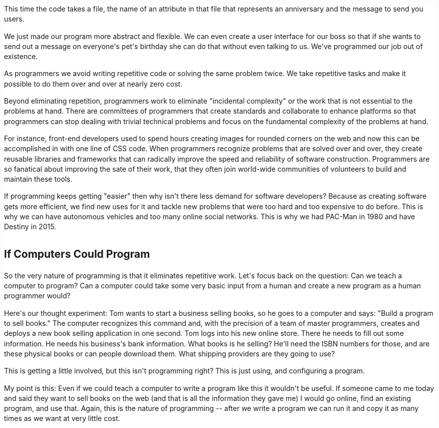 This time the code takes a file, the name of an attribute in that file that
represents an anniversary and the message to send you users.

We just made our program more abstract and flexible. We can even create a
user interface for our boss so that if she wants to send out a message on
everyone's pet's birthday she can do that without even talking to us.
We've programmed our job out of existence.

As programmers we avoid writing repetitive code or solving the same problem
twice.  We take repetitive tasks and make it possible to do them over and over
at nearly zero cost.

Beyond eliminating repetition, programmers work to eliminate "incidental
complexity" or the work that is not essential to the problems at hand. There are
committees of programmers that create standards and collaborate to enhance
platforms so that programmers can stop dealing with trivial technical problems
and focus on the fundamental complexity of the problems at hand.

For instance, front-end developers used to spend hours creating images for
rounded corners on the web and now this can be accomplished in with one line of
CSS code.  When programmers recognize problems that are solved over and over,
they create reusable libraries and frameworks that can radically improve the
speed and reliability of software construction. Programmers are so fanatical
about improving the sate of their work, that they often join world-wide
communities of volunteers to build and maintain these tools.

If programming keeps getting "easier" then why isn't there less demand for
software developers? Because as creating software gets more efficient, we find
new uses for it and tackle new problems that were too hard and too expensive to
do before.  This is why we can have autonomous vehicles and too many online
social networks.  This is why we had PAC-Man in 1980 and have Destiny in 2015.

If Computers Could Program
--------------------------

So the very nature of programming is that it eliminates repetitive work. Let's
focus back on the question: Can we teach a computer to program? Can a computer
could take some very basic input from a human and create a new program as a
human programmer would?

Here's our thought experiment: Tom wants to start a business selling books, so
he goes to a computer and says: "Build a program to sell books." The computer
recognizes this command and, with the precision of a team of master programmers,
creates and deploys a new book selling application in one second.  Tom logs into
his new online store.  There he needs to fill out some information.  He needs
his business's bank information. What books is he selling? He'll need the ISBN
numbers for those, and are these physical books or can people download them.
What shipping providers are they going to use?

This is getting a little involved, but this isn't programming right? This is
just using, and configuring a program.

My point is this: Even if we could teach a computer to write a program like this
it wouldn't be useful. If someone came to me today and said they want to sell
books on the web (and that is all the information they gave me) I would go
online, find an existing program, and use that. Again, this is
the nature of programming -- after we write a program we can run it and copy it as
many times as we want at very little cost.
